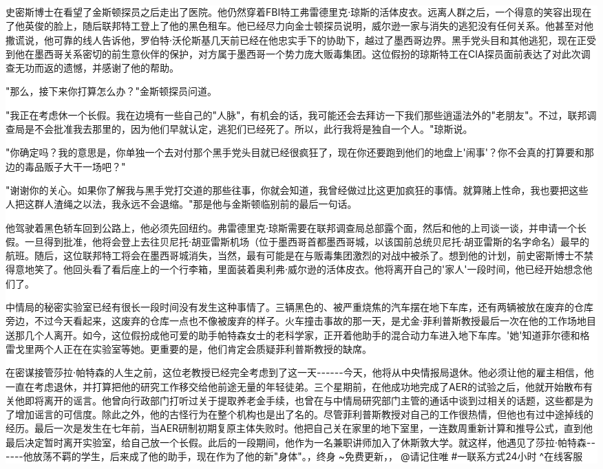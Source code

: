 





史密斯博士在看望了金斯顿探员之后走出了医院。他仍然穿着FBI特工弗雷德里克·琼斯的活体皮衣。远离人群之后，一个得意的笑容出现在了他英俊的脸上，随后联邦特工登上了他的黑色租车。他已经尽力向金士顿探员说明，威尔逊一家与消失的逃犯没有任何关系。他甚至对他撒谎说，他可靠的线人告诉他，罗伯特·沃伦斯基几天前已经在他忠实手下的协助下，越过了墨西哥边界。黑手党头目和其他逃犯，现在正受到他在墨西哥关系密切的前生意伙伴的保护，对方属于墨西哥一个势力庞大贩毒集团。这位假扮的琼斯特工在CIA探员面前表达了对此次调查无功而返的遗憾，并感谢了他的帮助。







"那么，接下来你打算怎么办？"金斯顿探员问道。







"我正在考虑休一个长假。我在边境有一些自己的"人脉"，有机会的话，我可能还会去拜访一下我们那些逍遥法外的"老朋友"。不过，联邦调查局是不会批准我去那里的，因为他们早就认定，逃犯们已经死了。所以，此行我将是独自一个人。"琼斯说。







"你确定吗？我的意思是，你单独一个去对付那个黑手党头目就已经很疯狂了，现在你还要跑到他们的地盘上'闹事'？你不会真的打算要和那边的毒品贩子大干一场吧？"







"谢谢你的关心。如果你了解我与黑手党打交道的那些往事，你就会知道，我曾经做过比这更加疯狂的事情。就算赌上性命，我也要把这些人把这群人渣绳之以法，我永远不会退缩。"那是他与金斯顿临别前的最后一句话。







他驾驶着黑色轿车回到公路上，他必须先回纽约。弗雷德里克·琼斯需要在联邦调查局总部露个面，然后和他的上司谈一谈，并申请一个长假。一旦得到批准，他将会登上去往贝尼托·胡亚雷斯机场（位于墨西哥首都墨西哥城，以该国前总统贝尼托·胡亚雷斯的名字命名）最早的航班。随后，这位联邦特工将会在墨西哥城消失，当然，最有可能是在与贩毒集团激烈的对战中被杀了。想到他的计划，前史密斯博士不禁得意地笑了。他回头看了看后座上的一个行李箱，里面装着奥利弗·威尔逊的活体皮衣。他将离开自己的'家人'一段时间，他已经开始想念他们了。













中情局的秘密实验室已经有很长一段时间没有发生这种事情了。三辆黑色的、被严重烧焦的汽车摆在地下车库，还有两辆被放在废弃的仓库旁边，不过今天看起来，这废弃的仓库一点也不像被废弃的样子。火车撞击事故的那一天，是尤金·菲利普斯教授最后一次在他的工作场地目送那几个人离开。如今，这位假扮成他可爱的助手帕特森女士的老科学家，正开着他助手的混合动力车进入地下车库。'她'知道菲尔德和格雷戈里两个人正在在实验室等她。更重要的是，他们肯定会质疑菲利普斯教授的缺席。







在密谋接管莎拉·帕特森的人生之前，这位老教授已经完全考虑到了这一天------今天，他将从中央情报局退休。他必须让他的雇主相信，他一直在考虑退休，并打算把他的研究工作移交给他前途无量的年轻徒弟。三个星期前，在他成功地完成了AER的试验之后，他就开始散布有关他即将离开的谣言。他曾向行政部门打听过关于提取养老金手续，也曾在与中情局研究部门主管的通话中谈到过相关的话题，这些都是为了增加谣言的可信度。除此之外，他的古怪行为在整个机构也是出了名的。尽管菲利普斯教授对自己的工作很热情，但他也有过中途掉线的经历。最后一次是发生在七年前，当AER研制初期复原主体失败时。他把自己关在家里的地下室里，一连数周重新计算和推导公式，直到他最后决定暂时离开实验室，给自己放一个长假。此后的一段期间，他作为一名兼职讲师加入了休斯敦大学。就这样，他遇见了莎拉·帕特森------他放荡不羁的学生，后来成了他的助手，现在作为了他的新"身体"。，终身 ~免费更新，， @请记住唯 #一联系方式24小时 ^在线客服
